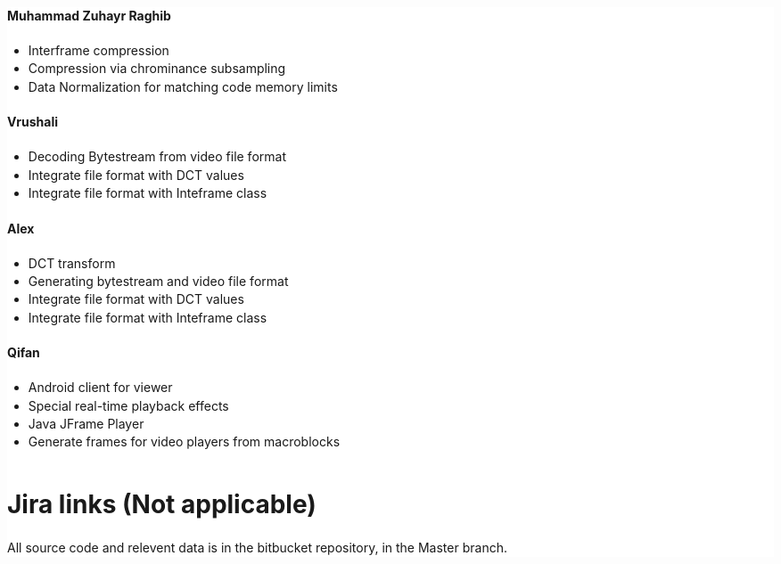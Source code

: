 #### Muhammad Zuhayr Raghib

* Interframe compression
* Compression via chrominance subsampling
* Data Normalization for matching code memory limits

#### Vrushali

* Decoding Bytestream from video file format 
* Integrate file format with DCT values
* Integrate file format with Inteframe class

#### Alex

* DCT transform
* Generating bytestream and video file format
* Integrate file format with DCT values
* Integrate file format with Inteframe class

#### Qifan

* Android client for viewer
* Special real-time playback effects
* Java JFrame Player
* Generate frames for video players from macroblocks

# Jira links (Not applicable)
All source code and relevent data is in the bitbucket repository, in the Master branch.
	
